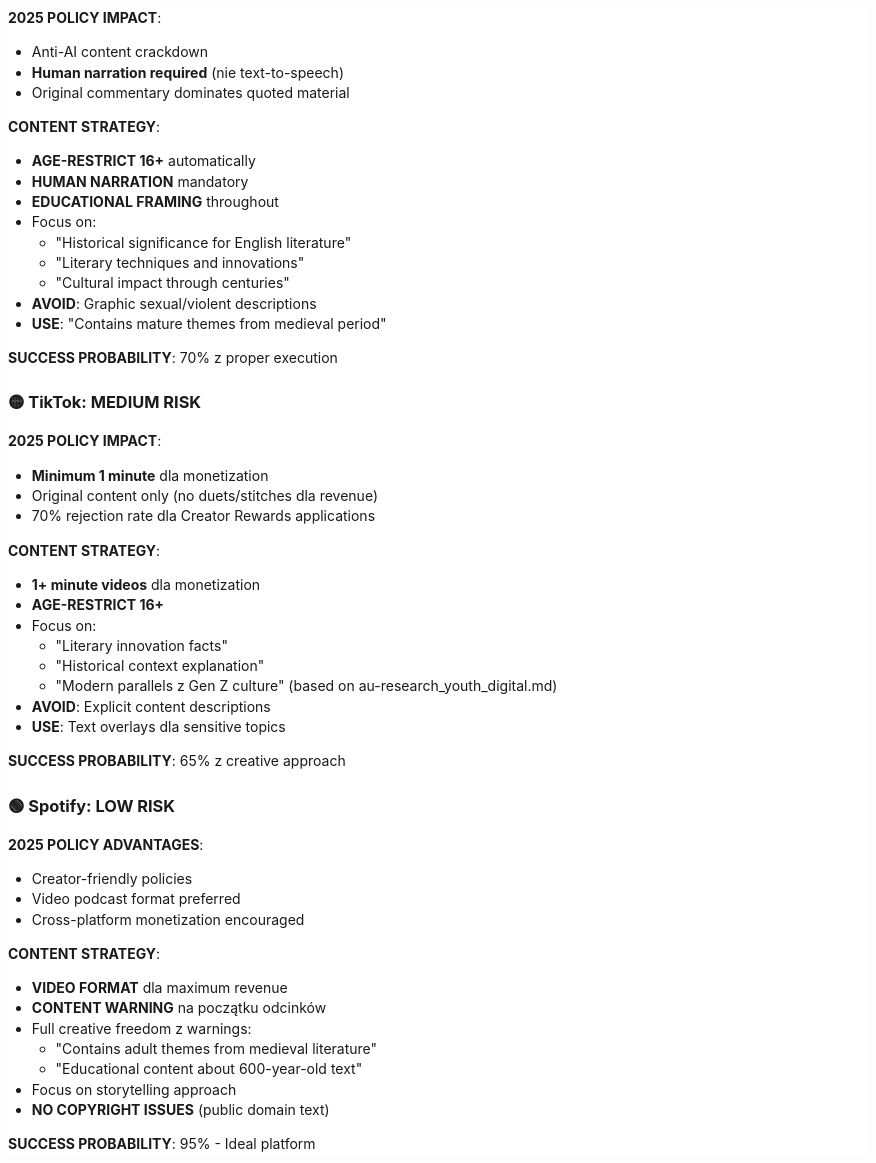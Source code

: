 **2025 POLICY IMPACT**:
- Anti-AI content crackdown
- **Human narration required** (nie text-to-speech)
- Original commentary dominates quoted material

**CONTENT STRATEGY**:
- **AGE-RESTRICT 16+** automatically
- **HUMAN NARRATION** mandatory
- **EDUCATIONAL FRAMING** throughout
- Focus on:
  - "Historical significance for English literature"  
  - "Literary techniques and innovations"
  - "Cultural impact through centuries"
- **AVOID**: Graphic sexual/violent descriptions
- **USE**: "Contains mature themes from medieval period"

**SUCCESS PROBABILITY**: 70% z proper execution

### 🟡 TikTok: MEDIUM RISK  

**2025 POLICY IMPACT**:
- **Minimum 1 minute** dla monetization
- Original content only (no duets/stitches dla revenue)
- 70% rejection rate dla Creator Rewards applications

**CONTENT STRATEGY**:
- **1+ minute videos** dla monetization
- **AGE-RESTRICT 16+**
- Focus on:
  - "Literary innovation facts"
  - "Historical context explanation" 
  - "Modern parallels z Gen Z culture" (based on au-research_youth_digital.md)
- **AVOID**: Explicit content descriptions
- **USE**: Text overlays dla sensitive topics

**SUCCESS PROBABILITY**: 65% z creative approach

### 🟢 Spotify: LOW RISK

**2025 POLICY ADVANTAGES**:
- Creator-friendly policies
- Video podcast format preferred
- Cross-platform monetization encouraged

**CONTENT STRATEGY**:
- **VIDEO FORMAT** dla maximum revenue
- **CONTENT WARNING** na początku odcinków
- Full creative freedom z warnings:
  - "Contains adult themes from medieval literature"
  - "Educational content about 600-year-old text"
- Focus on storytelling approach
- **NO COPYRIGHT ISSUES** (public domain text)

**SUCCESS PROBABILITY**: 95% - Ideal platform
